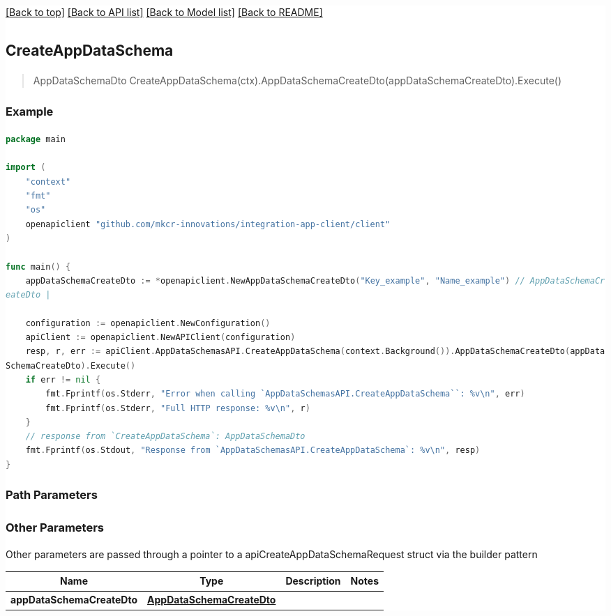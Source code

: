 [[Back to top]](#) [[Back to API list]](../README.md#documentation-for-api-endpoints)
[[Back to Model list]](../README.md#documentation-for-models)
[[Back to README]](../README.md)


## CreateAppDataSchema

> AppDataSchemaDto CreateAppDataSchema(ctx).AppDataSchemaCreateDto(appDataSchemaCreateDto).Execute()



### Example

```go
package main

import (
	"context"
	"fmt"
	"os"
	openapiclient "github.com/mkcr-innovations/integration-app-client/client"
)

func main() {
	appDataSchemaCreateDto := *openapiclient.NewAppDataSchemaCreateDto("Key_example", "Name_example") // AppDataSchemaCreateDto | 

	configuration := openapiclient.NewConfiguration()
	apiClient := openapiclient.NewAPIClient(configuration)
	resp, r, err := apiClient.AppDataSchemasAPI.CreateAppDataSchema(context.Background()).AppDataSchemaCreateDto(appDataSchemaCreateDto).Execute()
	if err != nil {
		fmt.Fprintf(os.Stderr, "Error when calling `AppDataSchemasAPI.CreateAppDataSchema``: %v\n", err)
		fmt.Fprintf(os.Stderr, "Full HTTP response: %v\n", r)
	}
	// response from `CreateAppDataSchema`: AppDataSchemaDto
	fmt.Fprintf(os.Stdout, "Response from `AppDataSchemasAPI.CreateAppDataSchema`: %v\n", resp)
}
```

### Path Parameters



### Other Parameters

Other parameters are passed through a pointer to a apiCreateAppDataSchemaRequest struct via the builder pattern


Name | Type | Description  | Notes
------------- | ------------- | ------------- | -------------
 **appDataSchemaCreateDto** | [**AppDataSchemaCreateDto**](AppDataSchemaCreateDto.md) |  | 
